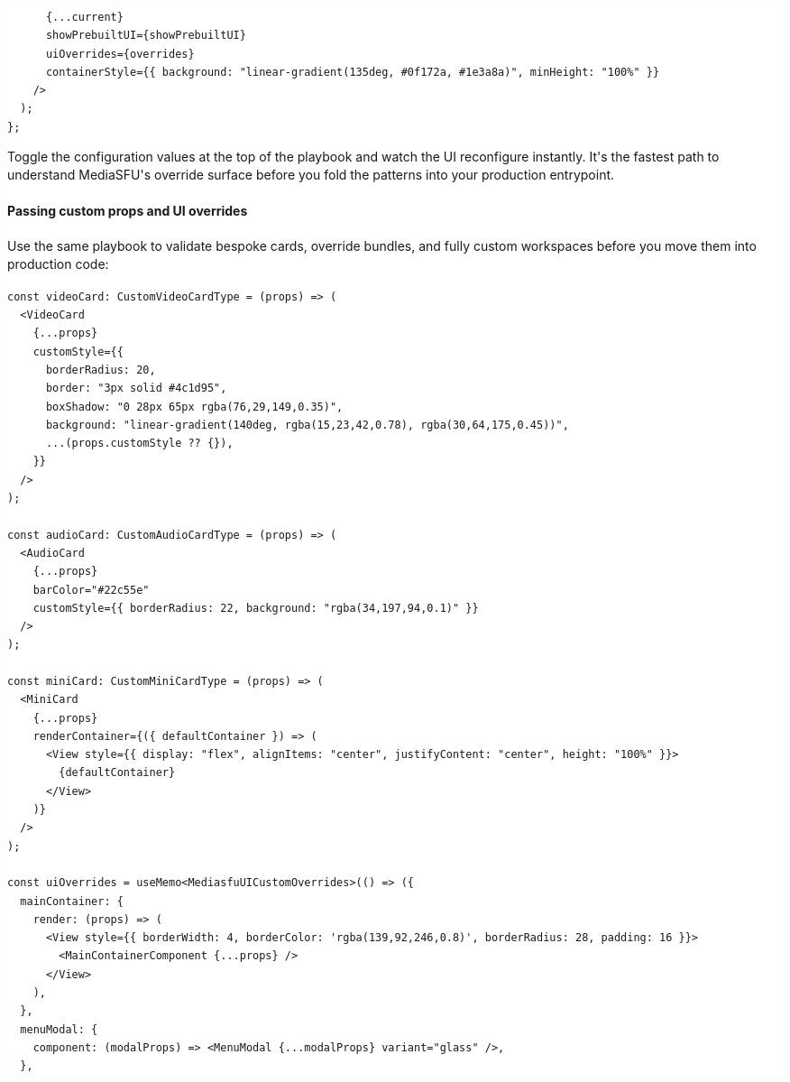 ```tsx
      {...current}
      showPrebuiltUI={showPrebuiltUI}
      uiOverrides={overrides}
      containerStyle={{ background: "linear-gradient(135deg, #0f172a, #1e3a8a)", minHeight: "100%" }}
    />
  );
};
```

Toggle the configuration values at the top of the playbook and watch the UI reconfigure instantly. It's the fastest path to understand MediaSFU's override surface before you fold the patterns into your production entrypoint.

#### Passing custom props and UI overrides

Use the same playbook to validate bespoke cards, override bundles, and fully custom workspaces before you move them into production code:

```tsx
const videoCard: CustomVideoCardType = (props) => (
  <VideoCard
    {...props}
    customStyle={{
      borderRadius: 20,
      border: "3px solid #4c1d95",
      boxShadow: "0 28px 65px rgba(76,29,149,0.35)",
      background: "linear-gradient(140deg, rgba(15,23,42,0.78), rgba(30,64,175,0.45))",
      ...(props.customStyle ?? {}),
    }}
  />
);

const audioCard: CustomAudioCardType = (props) => (
  <AudioCard
    {...props}
    barColor="#22c55e"
    customStyle={{ borderRadius: 22, background: "rgba(34,197,94,0.1)" }}
  />
);

const miniCard: CustomMiniCardType = (props) => (
  <MiniCard
    {...props}
    renderContainer={({ defaultContainer }) => (
      <View style={{ display: "flex", alignItems: "center", justifyContent: "center", height: "100%" }}>
        {defaultContainer}
      </View>
    )}
  />
);

const uiOverrides = useMemo<MediasfuUICustomOverrides>(() => ({
  mainContainer: {
    render: (props) => (
      <View style={{ borderWidth: 4, borderColor: 'rgba(139,92,246,0.8)', borderRadius: 28, padding: 16 }}>
        <MainContainerComponent {...props} />
      </View>
    ),
  },
  menuModal: {
    component: (modalProps) => <MenuModal {...modalProps} variant="glass" />,
  },
```